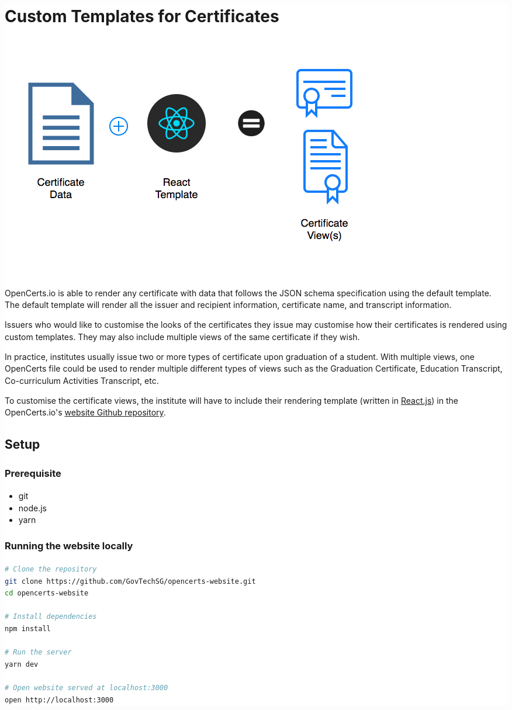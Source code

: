 # Custom Templates for Certificates

![Certificate Data plus React Template equal Certificate Views](./assets/custom-templates/overview.png)

OpenCerts.io is able to render any certificate with data that follows the JSON schema specification using the default template. The default template will render all the issuer and recipient information, certificate name, and transcript information. 

Issuers who would like to customise the looks of the certificates they issue may customise how their certificates is rendered using custom templates. They may also include multiple views of the same certificate if they wish. 

In practice, institutes usually issue two or more types of certificate upon graduation of a student. With multiple views, one OpenCerts file could be used to render multiple different types of views such as the Graduation Certificate, Education Transcript, Co-curriculum Activities Transcript, etc. 

To customise the certificate views, the institute will have to include their rendering template (written in [React.js](https://reactjs.org/)) in the OpenCerts.io's [website Github repository](https://github.com/GovTechSG/opencerts-website).

## Setup

### Prerequisite

- git
- node.js
- yarn

### Running the website locally
```bash
# Clone the repository
git clone https://github.com/GovTechSG/opencerts-website.git
cd opencerts-website

# Install dependencies
npm install

# Run the server
yarn dev

# Open website served at localhost:3000
open http://localhost:3000
```
